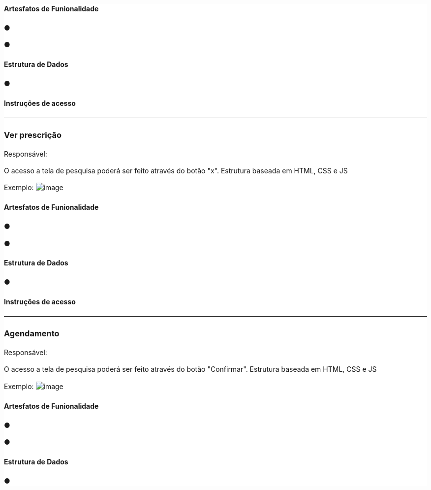 #### Artesfatos de Funionalidade

●

●

#### Estrutura de Dados

●

#### Instruções de acesso

<hr>


### Ver prescrição

Responsável:

O acesso a tela de pesquisa poderá ser feito através do botão "x". Estrutura baseada em HTML, CSS e JS

Exemplo: ![image](https://github.com/ICEI-PUC-Minas-PMV-ADS/pmv-ads-2024-e1-proj-web-t15-vetease/assets/166762561/bac63efb-d71d-4a57-9702-8a89b847172e)

#### Artesfatos de Funionalidade

●

●

#### Estrutura de Dados

●

#### Instruções de acesso

<hr>


### Agendamento

Responsável:

O acesso a tela de pesquisa poderá ser feito através do botão "Confirmar". Estrutura baseada em HTML, CSS e JS

Exemplo: ![image](https://github.com/ICEI-PUC-Minas-PMV-ADS/pmv-ads-2024-e1-proj-web-t15-vetease/assets/166762561/f487bde2-7950-471c-b83b-76ada46ab578)

#### Artesfatos de Funionalidade

●

●

#### Estrutura de Dados

●
